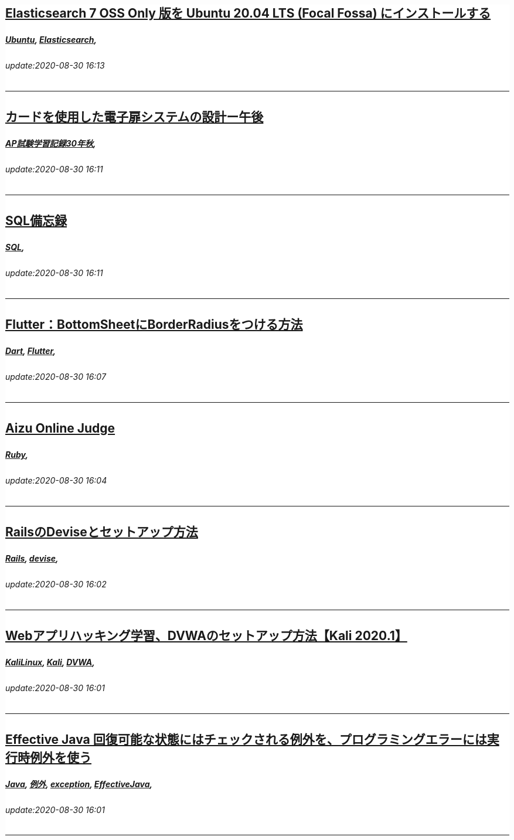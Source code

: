 ## [Elasticsearch 7 OSS Only 版を Ubuntu 20.04 LTS (Focal Fossa) にインストールする](https://qiita.com/niwasawa/items/83a34b325d7d17275dac)
##### [Ubuntu](https://qiita.com/tags/Ubuntu), [Elasticsearch](https://qiita.com/tags/Elasticsearch), 
###### update:2020-08-30 16:13
---
## [カードを使用した電子扉システムの設計ー午後](https://qiita.com/lymansouka2017/items/42729a93890a47b5a461)
##### [AP試験学習記録30年秋](https://qiita.com/tags/AP試験学習記録30年秋), 
###### update:2020-08-30 16:11
---
## [SQL備忘録](https://qiita.com/yt_21_v/items/aca3df05277fc71976bc)
##### [SQL](https://qiita.com/tags/SQL), 
###### update:2020-08-30 16:11
---
## [Flutter：BottomSheetにBorderRadiusをつける方法](https://qiita.com/rindarinda5/items/3883c432c53424e98672)
##### [Dart](https://qiita.com/tags/Dart), [Flutter](https://qiita.com/tags/Flutter), 
###### update:2020-08-30 16:07
---
## [Aizu Online Judge](https://qiita.com/mizmax/items/b4acfd9052b97273ab64)
##### [Ruby](https://qiita.com/tags/Ruby), 
###### update:2020-08-30 16:04
---
## [RailsのDeviseとセットアップ方法](https://qiita.com/syrengr/items/d2d31f613c7923de56ef)
##### [Rails](https://qiita.com/tags/Rails), [devise](https://qiita.com/tags/devise), 
###### update:2020-08-30 16:02
---
## [Webアプリハッキング学習、DVWAのセットアップ方法【Kali 2020.1】](https://qiita.com/picato0511/items/84945913eb706e9c616a)
##### [KaliLinux](https://qiita.com/tags/KaliLinux), [Kali](https://qiita.com/tags/Kali), [DVWA](https://qiita.com/tags/DVWA), 
###### update:2020-08-30 16:01
---
## [Effective Java 回復可能な状態にはチェックされる例外を、プログラミングエラーには実行時例外を使う](https://qiita.com/kamikenta/items/3e701c93a1bef6382fd2)
##### [Java](https://qiita.com/tags/Java), [例外](https://qiita.com/tags/例外), [exception](https://qiita.com/tags/exception), [EffectiveJava](https://qiita.com/tags/EffectiveJava), 
###### update:2020-08-30 16:01
---
